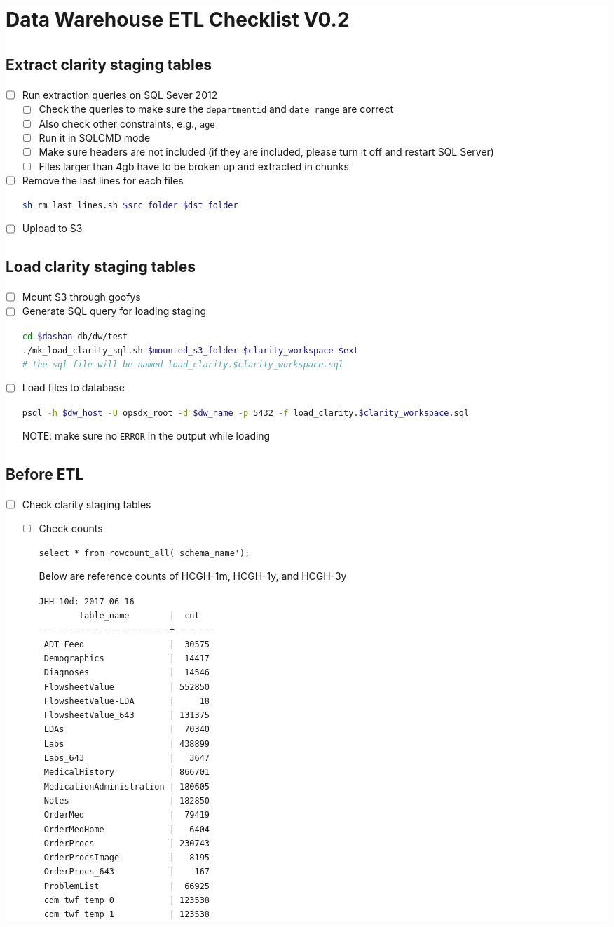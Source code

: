 Data Warehouse ETL Checklist V0.2
=============
Extract clarity staging tables
---------------------------
- [ ] Run extraction queries on SQL Sever 2012
  - [ ] Check the queries to make sure the `departmentid` and `date range` are correct
  - [ ] Also check other constraints, e.g., `age`
  - [ ] Run it in SQLCMD mode
  - [ ] Make sure headers are not included (if they are included, please turn it off and restart SQL Server)
  - [ ] Files larger than 4gb have to be broken up and extracted in chunks
- [ ] Remove the last lines for each files
  ```bash
  sh rm_last_lines.sh $src_folder $dst_folder
  ```
- [ ] Upload to S3

Load clarity staging tables
---------------------------
- [ ] Mount S3 through goofys
- [ ] Generate SQL query for loading staging
  ```bash
  cd $dashan-db/dw/test
  ./mk_load_clarity_sql.sh $mounted_s3_folder $clarity_workspace $ext
  # the sql file will be named load_clarity.$clarity_workspace.sql
  ```
- [ ] Load files to database
  ```bash
  psql -h $dw_host -U opsdx_root -d $dw_name -p 5432 -f load_clarity.$clarity_workspace.sql
  ```
  NOTE: make sure no `ERROR` in the output while loading

Before ETL
----------
- [ ] Check clarity staging tables
  - [ ] Check counts
    ```
    select * from rowcount_all('schema_name');
    ```
    Below are reference counts of HCGH-1m, HCGH-1y, and HCGH-3y

    ```
    JHH-10d: 2017-06-16
            table_name        |  cnt
    --------------------------+--------
     ADT_Feed                 |  30575
     Demographics             |  14417
     Diagnoses                |  14546
     FlowsheetValue           | 552850
     FlowsheetValue-LDA       |     18
     FlowsheetValue_643       | 131375
     LDAs                     |  70340
     Labs                     | 438899
     Labs_643                 |   3647
     MedicalHistory           | 866701
     MedicationAdministration | 180605
     Notes                    | 182850
     OrderMed                 |  79419
     OrderMedHome             |   6404
     OrderProcs               | 230743
     OrderProcsImage          |   8195
     OrderProcs_643           |    167
     ProblemList              |  66925
     cdm_twf_temp_0           | 123538
     cdm_twf_temp_1           | 123538